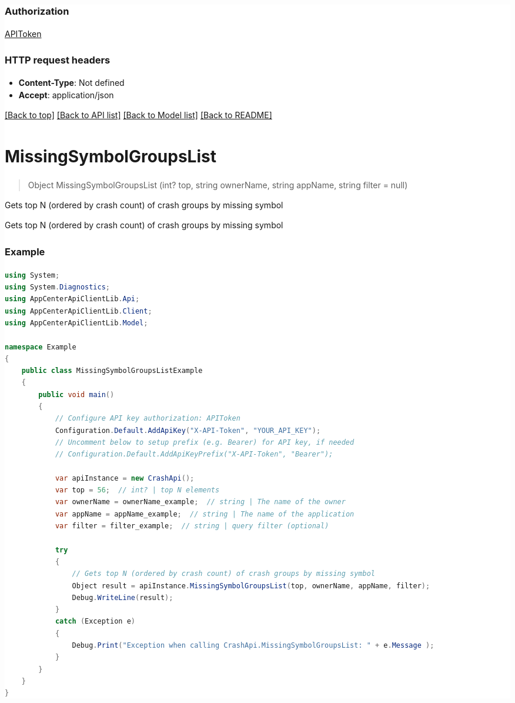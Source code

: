 ### Authorization

[APIToken](../README.md#APIToken)

### HTTP request headers

 - **Content-Type**: Not defined
 - **Accept**: application/json

[[Back to top]](#) [[Back to API list]](../README.md#documentation-for-api-endpoints) [[Back to Model list]](../README.md#documentation-for-models) [[Back to README]](../README.md)
<a name="missingsymbolgroupslist"></a>
# **MissingSymbolGroupsList**
> Object MissingSymbolGroupsList (int? top, string ownerName, string appName, string filter = null)

Gets top N (ordered by crash count) of crash groups by missing symbol

Gets top N (ordered by crash count) of crash groups by missing symbol

### Example
```csharp
using System;
using System.Diagnostics;
using AppCenterApiClientLib.Api;
using AppCenterApiClientLib.Client;
using AppCenterApiClientLib.Model;

namespace Example
{
    public class MissingSymbolGroupsListExample
    {
        public void main()
        {
            // Configure API key authorization: APIToken
            Configuration.Default.AddApiKey("X-API-Token", "YOUR_API_KEY");
            // Uncomment below to setup prefix (e.g. Bearer) for API key, if needed
            // Configuration.Default.AddApiKeyPrefix("X-API-Token", "Bearer");

            var apiInstance = new CrashApi();
            var top = 56;  // int? | top N elements
            var ownerName = ownerName_example;  // string | The name of the owner
            var appName = appName_example;  // string | The name of the application
            var filter = filter_example;  // string | query filter (optional) 

            try
            {
                // Gets top N (ordered by crash count) of crash groups by missing symbol
                Object result = apiInstance.MissingSymbolGroupsList(top, ownerName, appName, filter);
                Debug.WriteLine(result);
            }
            catch (Exception e)
            {
                Debug.Print("Exception when calling CrashApi.MissingSymbolGroupsList: " + e.Message );
            }
        }
    }
}
```
